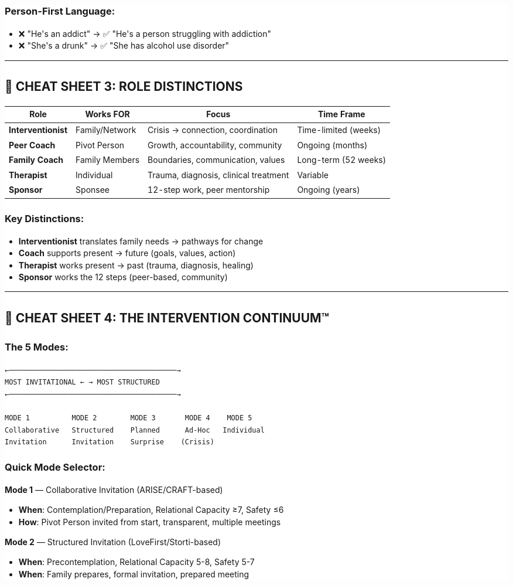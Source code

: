 ### **Person-First Language**:
- ❌ "He's an addict" → ✅ "He's a person struggling with addiction"
- ❌ "She's a drunk" → ✅ "She has alcohol use disorder"

---

## 👥 CHEAT SHEET 3: ROLE DISTINCTIONS

| Role | Works FOR | Focus | Time Frame |
|------|-----------|-------|------------|
| **Interventionist** | Family/Network | Crisis → connection, coordination | Time-limited (weeks) |
| **Peer Coach** | Pivot Person | Growth, accountability, community | Ongoing (months) |
| **Family Coach** | Family Members | Boundaries, communication, values | Long-term (52 weeks) |
| **Therapist** | Individual | Trauma, diagnosis, clinical treatment | Variable |
| **Sponsor** | Sponsee | 12-step work, peer mentorship | Ongoing (years) |

### **Key Distinctions**:
- **Interventionist** translates family needs → pathways for change
- **Coach** supports present → future (goals, values, action)
- **Therapist** works present → past (trauma, diagnosis, healing)
- **Sponsor** works the 12 steps (peer-based, community)

---

## 🌈 CHEAT SHEET 4: THE INTERVENTION CONTINUUM™

### **The 5 Modes**:

```
←────────────────────────────────────────→
MOST INVITATIONAL ← → MOST STRUCTURED
←────────────────────────────────────────→

MODE 1          MODE 2        MODE 3       MODE 4    MODE 5
Collaborative   Structured    Planned      Ad-Hoc   Individual
Invitation      Invitation    Surprise    (Crisis)
```

### **Quick Mode Selector**:

**Mode 1** — Collaborative Invitation (ARISE/CRAFT-based)
- **When**: Contemplation/Preparation, Relational Capacity ≥7, Safety ≤6
- **How**: Pivot Person invited from start, transparent, multiple meetings

**Mode 2** — Structured Invitation (LoveFirst/Storti-based)
- **When**: Precontemplation, Relational Capacity 5-8, Safety 5-7
- **When**: Family prepares, formal invitation, prepared meeting
